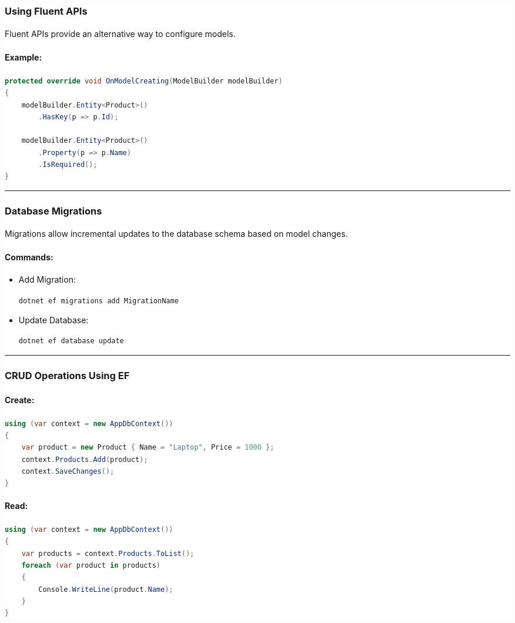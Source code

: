 
### **Using Fluent APIs**
Fluent APIs provide an alternative way to configure models.

#### **Example:**
```csharp
protected override void OnModelCreating(ModelBuilder modelBuilder)
{
    modelBuilder.Entity<Product>()
        .HasKey(p => p.Id);

    modelBuilder.Entity<Product>()
        .Property(p => p.Name)
        .IsRequired();
}
```

---

### **Database Migrations**
Migrations allow incremental updates to the database schema based on model changes.

#### **Commands:**
- Add Migration:
  ```bash
  dotnet ef migrations add MigrationName
  ```
- Update Database:
  ```bash
  dotnet ef database update
  ```

---

### **CRUD Operations Using EF**
#### **Create:**
```csharp
using (var context = new AppDbContext())
{
    var product = new Product { Name = "Laptop", Price = 1000 };
    context.Products.Add(product);
    context.SaveChanges();
}
```

#### **Read:**
```csharp
using (var context = new AppDbContext())
{
    var products = context.Products.ToList();
    foreach (var product in products)
    {
        Console.WriteLine(product.Name);
    }
}
```
